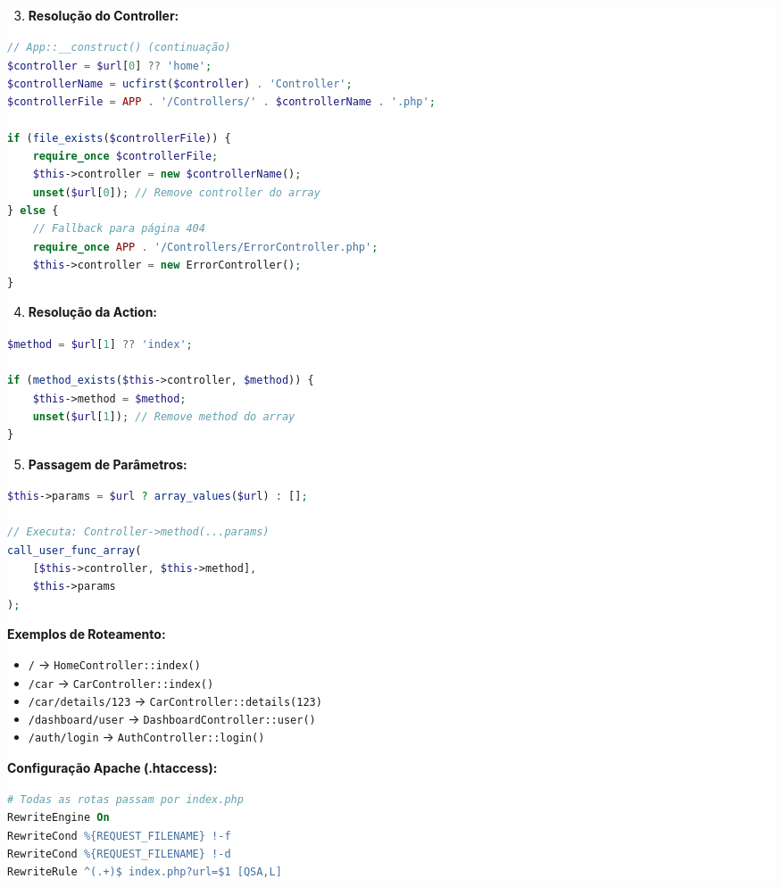 ```php
```

3. **Resolução do Controller:**
```php
// App::__construct() (continuação)
$controller = $url[0] ?? 'home';
$controllerName = ucfirst($controller) . 'Controller';
$controllerFile = APP . '/Controllers/' . $controllerName . '.php';

if (file_exists($controllerFile)) {
    require_once $controllerFile;
    $this->controller = new $controllerName();
    unset($url[0]); // Remove controller do array
} else {
    // Fallback para página 404
    require_once APP . '/Controllers/ErrorController.php';
    $this->controller = new ErrorController();
}
```

4. **Resolução da Action:**
```php
$method = $url[1] ?? 'index';

if (method_exists($this->controller, $method)) {
    $this->method = $method;
    unset($url[1]); // Remove method do array
}
```

5. **Passagem de Parâmetros:**
```php
$this->params = $url ? array_values($url) : [];

// Executa: Controller->method(...params)
call_user_func_array(
    [$this->controller, $this->method], 
    $this->params
);
```

**Exemplos de Roteamento:**
- `/` → `HomeController::index()`
- `/car` → `CarController::index()`
- `/car/details/123` → `CarController::details(123)`
- `/dashboard/user` → `DashboardController::user()`
- `/auth/login` → `AuthController::login()`

**Configuração Apache (.htaccess):**
```apache
# Todas as rotas passam por index.php
RewriteEngine On
RewriteCond %{REQUEST_FILENAME} !-f
RewriteCond %{REQUEST_FILENAME} !-d
RewriteRule ^(.+)$ index.php?url=$1 [QSA,L]
```
